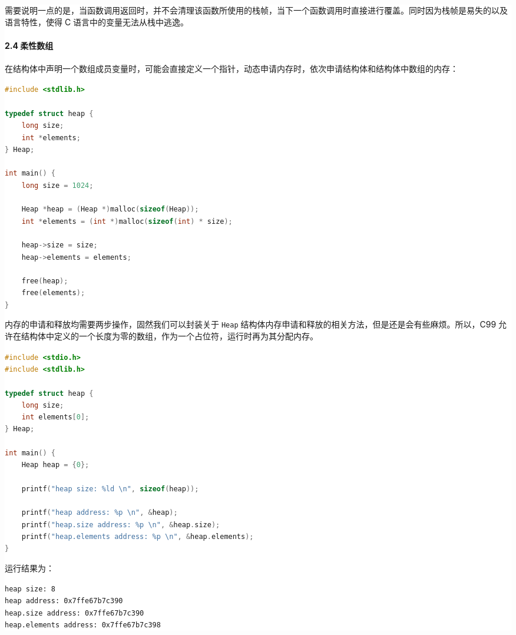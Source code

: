 需要说明一点的是，当函数调用返回时，并不会清理该函数所使用的栈帧，当下一个函数调用时直接进行覆盖。同时因为栈帧是易失的以及语言特性，使得 C 语言中的变量无法从栈中逃逸。

#### 2.4 柔性数组

在结构体中声明一个数组成员变量时，可能会直接定义一个指针，动态申请内存时，依次申请结构体和结构体中数组的内存：

```cpp
#include <stdlib.h>

typedef struct heap {
    long size;
    int *elements;
} Heap;

int main() {
    long size = 1024;

    Heap *heap = (Heap *)malloc(sizeof(Heap));
    int *elements = (int *)malloc(sizeof(int) * size);

    heap->size = size;
    heap->elements = elements;

    free(heap);
    free(elements);
}
```

内存的申请和释放均需要两步操作，固然我们可以封装关于 `Heap` 结构体内存申请和释放的相关方法，但是还是会有些麻烦。所以，C99 允许在结构体中定义的一个长度为零的数组，作为一个占位符，运行时再为其分配内存。

```cpp
#include <stdio.h>
#include <stdlib.h>

typedef struct heap {
    long size;
    int elements[0];
} Heap;

int main() {
    Heap heap = {0};

    printf("heap size: %ld \n", sizeof(heap));

    printf("heap address: %p \n", &heap);
    printf("heap.size address: %p \n", &heap.size);
    printf("heap.elements address: %p \n", &heap.elements);
}
```

运行结果为：

```bash
heap size: 8 
heap address: 0x7ffe67b7c390 
heap.size address: 0x7ffe67b7c390 
heap.elements address: 0x7ffe67b7c398 
```
